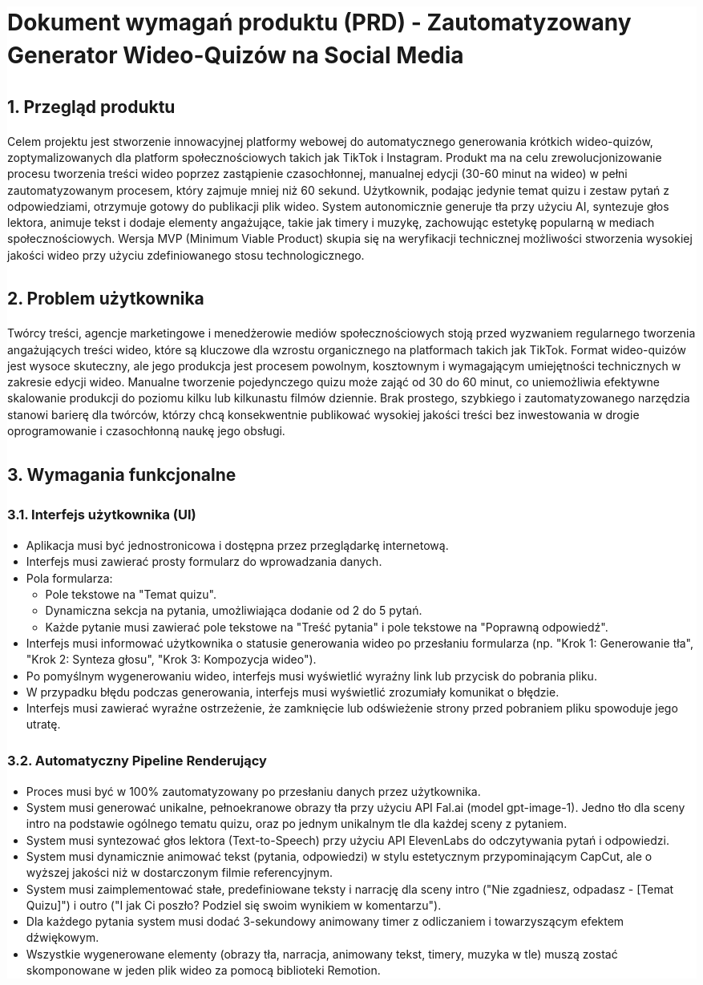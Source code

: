 # Dokument wymagań produktu (PRD) - Zautomatyzowany Generator Wideo-Quizów na Social Media

## 1. Przegląd produktu

Celem projektu jest stworzenie innowacyjnej platformy webowej do automatycznego generowania krótkich wideo-quizów, zoptymalizowanych dla platform społecznościowych takich jak TikTok i Instagram. Produkt ma na celu zrewolucjonizowanie procesu tworzenia treści wideo poprzez zastąpienie czasochłonnej, manualnej edycji (30-60 minut na wideo) w pełni zautomatyzowanym procesem, który zajmuje mniej niż 60 sekund. Użytkownik, podając jedynie temat quizu i zestaw pytań z odpowiedziami, otrzymuje gotowy do publikacji plik wideo. System autonomicznie generuje tła przy użyciu AI, syntezuje głos lektora, animuje tekst i dodaje elementy angażujące, takie jak timery i muzykę, zachowując estetykę popularną w mediach społecznościowych. Wersja MVP (Minimum Viable Product) skupia się na weryfikacji technicznej możliwości stworzenia wysokiej jakości wideo przy użyciu zdefiniowanego stosu technologicznego.

## 2. Problem użytkownika

Twórcy treści, agencje marketingowe i menedżerowie mediów społecznościowych stoją przed wyzwaniem regularnego tworzenia angażujących treści wideo, które są kluczowe dla wzrostu organicznego na platformach takich jak TikTok. Format wideo-quizów jest wysoce skuteczny, ale jego produkcja jest procesem powolnym, kosztownym i wymagającym umiejętności technicznych w zakresie edycji wideo. Manualne tworzenie pojedynczego quizu może zająć od 30 do 60 minut, co uniemożliwia efektywne skalowanie produkcji do poziomu kilku lub kilkunastu filmów dziennie. Brak prostego, szybkiego i zautomatyzowanego narzędzia stanowi barierę dla twórców, którzy chcą konsekwentnie publikować wysokiej jakości treści bez inwestowania w drogie oprogramowanie i czasochłonną naukę jego obsługi.

## 3. Wymagania funkcjonalne

### 3.1. Interfejs użytkownika (UI)
- Aplikacja musi być jednostronicowa i dostępna przez przeglądarkę internetową.
- Interfejs musi zawierać prosty formularz do wprowadzania danych.
- Pola formularza:
    - Pole tekstowe na "Temat quizu".
    - Dynamiczna sekcja na pytania, umożliwiająca dodanie od 2 do 5 pytań.
    - Każde pytanie musi zawierać pole tekstowe na "Treść pytania" i pole tekstowe na "Poprawną odpowiedź".
- Interfejs musi informować użytkownika o statusie generowania wideo po przesłaniu formularza (np. "Krok 1: Generowanie tła", "Krok 2: Synteza głosu", "Krok 3: Kompozycja wideo").
- Po pomyślnym wygenerowaniu wideo, interfejs musi wyświetlić wyraźny link lub przycisk do pobrania pliku.
- W przypadku błędu podczas generowania, interfejs musi wyświetlić zrozumiały komunikat o błędzie.
- Interfejs musi zawierać wyraźne ostrzeżenie, że zamknięcie lub odświeżenie strony przed pobraniem pliku spowoduje jego utratę.

### 3.2. Automatyczny Pipeline Renderujący
- Proces musi być w 100% zautomatyzowany po przesłaniu danych przez użytkownika.
- System musi generować unikalne, pełnoekranowe obrazy tła przy użyciu API Fal.ai (model gpt-image-1). Jedno tło dla sceny intro na podstawie ogólnego tematu quizu, oraz po jednym unikalnym tle dla każdej sceny z pytaniem.
- System musi syntezować głos lektora (Text-to-Speech) przy użyciu API ElevenLabs do odczytywania pytań i odpowiedzi.
- System musi dynamicznie animować tekst (pytania, odpowiedzi) w stylu estetycznym przypominającym CapCut, ale o wyższej jakości niż w dostarczonym filmie referencyjnym.
- System musi zaimplementować stałe, predefiniowane teksty i narrację dla sceny intro ("Nie zgadniesz, odpadasz - [Temat Quizu]") i outro ("I jak Ci poszło? Podziel się swoim wynikiem w komentarzu").
- Dla każdego pytania system musi dodać 3-sekundowy animowany timer z odliczaniem i towarzyszącym efektem dźwiękowym.
- Wszystkie wygenerowane elementy (obrazy tła, narracja, animowany tekst, timery, muzyka w tle) muszą zostać skomponowane w jeden plik wideo za pomocą biblioteki Remotion.
